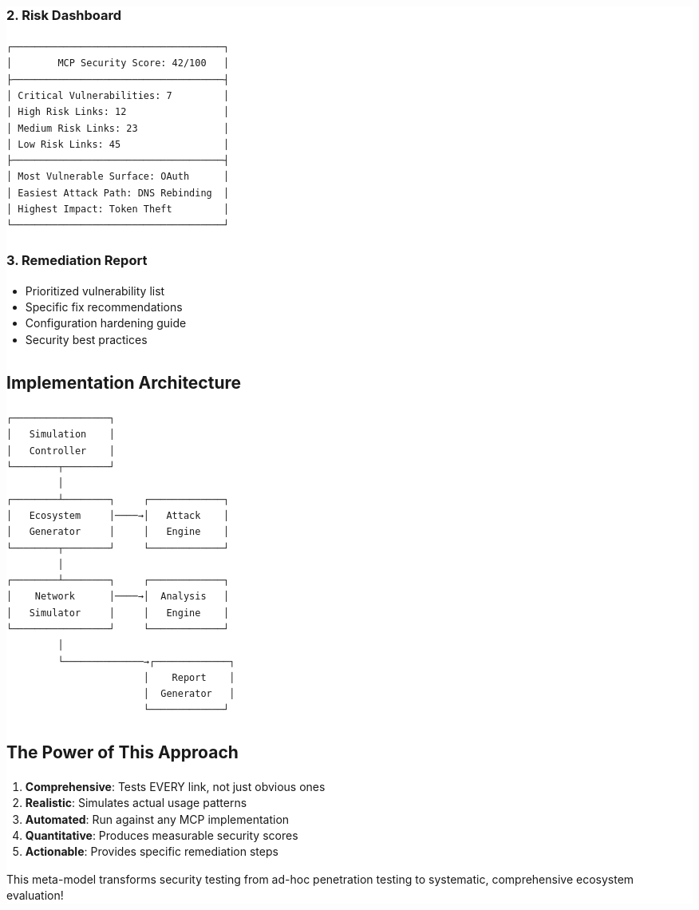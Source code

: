 ### 2. Risk Dashboard
```
┌─────────────────────────────────────┐
│        MCP Security Score: 42/100   │
├─────────────────────────────────────┤
│ Critical Vulnerabilities: 7         │
│ High Risk Links: 12                 │
│ Medium Risk Links: 23               │
│ Low Risk Links: 45                  │
├─────────────────────────────────────┤
│ Most Vulnerable Surface: OAuth      │
│ Easiest Attack Path: DNS Rebinding  │
│ Highest Impact: Token Theft         │
└─────────────────────────────────────┘
```

### 3. Remediation Report
- Prioritized vulnerability list
- Specific fix recommendations
- Configuration hardening guide
- Security best practices

## Implementation Architecture

```
┌─────────────────┐
│   Simulation    │
│   Controller    │
└────────┬────────┘
         │
┌────────┴────────┐     ┌─────────────┐
│   Ecosystem     │────→│   Attack    │
│   Generator     │     │   Engine    │
└────────┬────────┘     └─────────────┘
         │
┌────────┴────────┐     ┌─────────────┐
│    Network      │────→│  Analysis   │
│   Simulator     │     │   Engine    │
└─────────────────┘     └─────────────┘
         │
         └──────────────→┌─────────────┐
                        │    Report    │
                        │  Generator   │
                        └─────────────┘
```

## The Power of This Approach

1. **Comprehensive**: Tests EVERY link, not just obvious ones
2. **Realistic**: Simulates actual usage patterns
3. **Automated**: Run against any MCP implementation
4. **Quantitative**: Produces measurable security scores
5. **Actionable**: Provides specific remediation steps

This meta-model transforms security testing from ad-hoc penetration testing to systematic, comprehensive ecosystem evaluation!